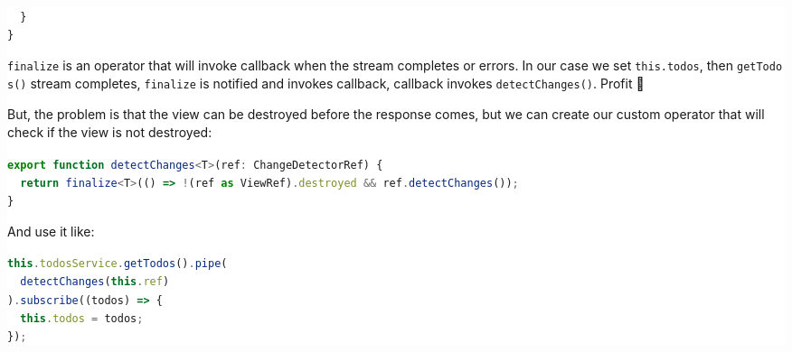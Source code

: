 ```typescript
  }
}
```

`finalize` is an operator that will invoke callback when the stream completes or errors. In our case we set `this.todos`, then `getTodos()` stream completes, `finalize` is notified and invokes callback, callback invokes `detectChanges()`. Profit 🤑

But, the problem is that the view can be destroyed before the response comes, but we can create our custom operator that will check if the view is not destroyed:

```typescript
export function detectChanges<T>(ref: ChangeDetectorRef) {
  return finalize<T>(() => !(ref as ViewRef).destroyed && ref.detectChanges());
}
```

And use it like:

```typescript
this.todosService.getTodos().pipe(
  detectChanges(this.ref)
).subscribe((todos) => {
  this.todos = todos;
});
```
